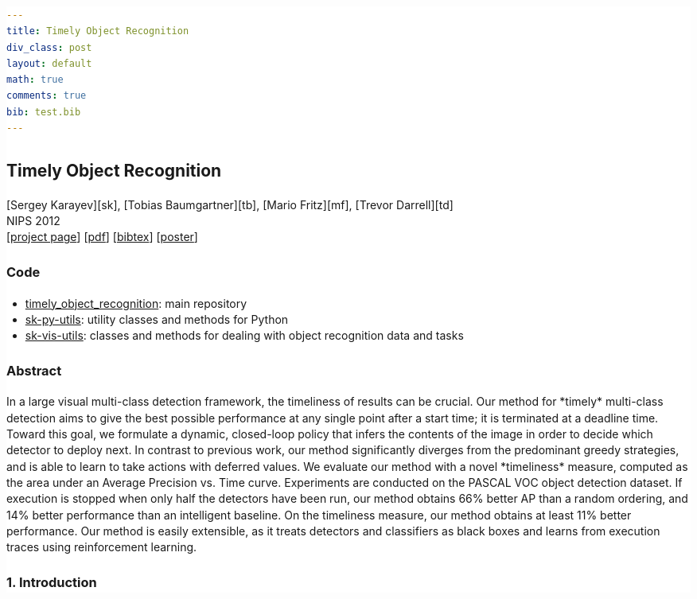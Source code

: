 ```yaml
---
title: Timely Object Recognition
div_class: post
layout: default
math: true
comments: true
bib: test.bib
---
```


## Timely Object Recognition

[Sergey Karayev][sk],
[Tobias Baumgartner][tb],
[Mario Fritz][mf],
[Trevor Darrell][td]  
NIPS 2012  
\[[project page](/work/timely/)\]
\[[pdf](/work/timely/nips_2012_timely_object_recognition.pdf)\]
\[[bibtex](/work/timely/nips_2012_timely_object_recognition.bib)\] 
\[[poster](/work/timely/nips_2012_timely_object_recognition_poster.pdf)\]  

### Code

- [timely_object_recognition](https://github.com/sergeyk/timely_object_recognition): main repository
- [sk-py-utils](https://github.com/sergeyk/skpyutils): utility classes and methods for Python
- [sk-vis-utils](https://github.com/sergeyk/skvisutils): classes and methods for dealing with object recognition data and tasks

### Abstract
<div class="abstract" markdown="1">
In a large visual multi-class detection framework, the timeliness of results can be crucial. Our method for *timely* multi-class detection aims to give the best possible performance at any single point after a start time; it is terminated at a deadline time. Toward this goal, we formulate a dynamic, closed-loop policy that infers the contents of the image in order to decide which detector to deploy next.
In contrast to previous work, our method significantly diverges from the predominant greedy strategies, and is able to learn to take actions with deferred values. We evaluate our method with a novel *timeliness* measure, computed as the area under an Average Precision vs. Time curve. Experiments are conducted on the PASCAL VOC object detection dataset. If execution is stopped when only half the detectors have been run, our method obtains 66% better AP than a random ordering, and 14% better performance than an intelligent baseline. On the timeliness measure, our method obtains at least 11% better performance.
Our method is easily extensible, as it treats detectors and classifiers as black boxes and learns from execution traces using reinforcement learning.
</div>

### 1. Introduction
